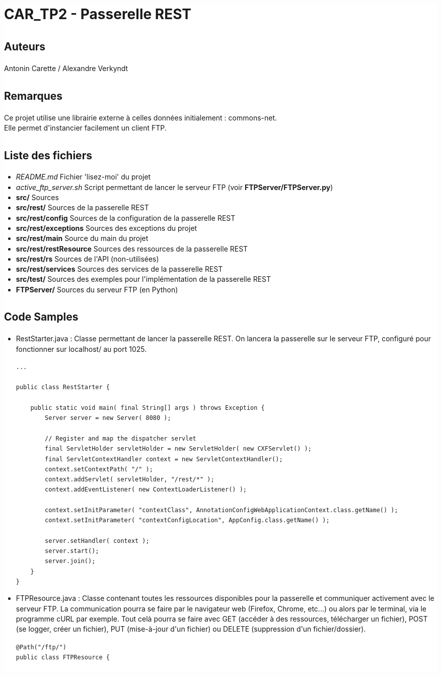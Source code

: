 # CAR_TP2 - Passerelle REST

Auteurs
-------  
Antonin Carette / Alexandre Verkyndt

Remarques
---------
Ce projet utilise une librairie externe à celles données initialement : commons-net.  
Elle permet d'instancier facilement un client FTP.

Liste des fichiers
------------------
*	*README.md*		Fichier 'lisez-moi' du projet
*	*active_ftp_server.sh*	Script permettant de lancer le serveur FTP (voir **FTPServer/FTPServer.py**)
*	**src/**		Sources
*	**src/rest/**		Sources de la passerelle REST
*	**src/rest/config**		Sources de la configuration de la passerelle REST
*	**src/rest/exceptions**		Sources des exceptions du projet
*	**src/rest/main**		Source du main du projet
*	**src/rest/restResource**		Sources des ressources de la passerelle REST
*	**src/rest/rs**		Sources de l'API (non-utilisées)
*	**src/rest/services**		Sources des services de la passerelle REST
*	**src/test/**		Sources des exemples pour l'implémentation de la passerelle REST
*	**FTPServer/**		Sources du serveur FTP (en Python)

Code Samples
------------

*	RestStarter.java : Classe permettant de lancer la passerelle REST. On lancera la passerelle sur le serveur FTP, configuré pour fonctionner sur localhost/ au port 1025.
	```
	...

	public class RestStarter {
		
		public static void main( final String[] args ) throws Exception {
			Server server = new Server( 8080 );
			        
	 		// Register and map the dispatcher servlet
	 		final ServletHolder servletHolder = new ServletHolder( new CXFServlet() );
	 		final ServletContextHandler context = new ServletContextHandler(); 		
	 		context.setContextPath( "/" );
	 		context.addServlet( servletHolder, "/rest/*" ); 	
	 		context.addEventListener( new ContextLoaderListener() );
	 		
	 		context.setInitParameter( "contextClass", AnnotationConfigWebApplicationContext.class.getName() );
	 		context.setInitParameter( "contextConfigLocation", AppConfig.class.getName() );
	 		 		
	        server.setHandler( context );
	        server.start();
	        server.join();
		}
	}	
	```
*	FTPResource.java : Classe contenant toutes les ressources disponibles pour la passerelle et communiquer activement avec le serveur FTP. La communication pourra se faire par le navigateur web (Firefox, Chrome, etc...) ou alors par le terminal, via le programme cURL par exemple. Tout celà pourra se faire avec GET (accéder à des ressources, télécharger un fichier), POST (se logger, créer un fichier), PUT (mise-à-jour d'un fichier) ou DELETE (suppression d'un fichier/dossier).
	```
	@Path("/ftp/")
	public class FTPResource {
		